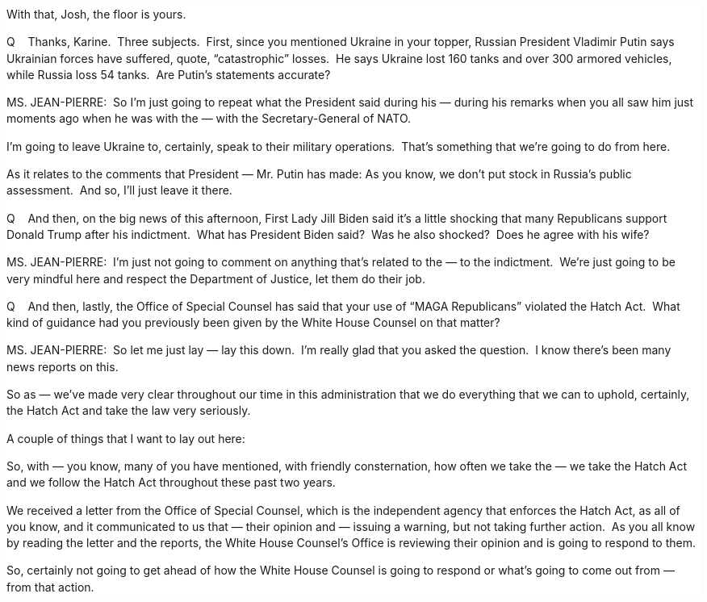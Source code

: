 With that, Josh, the floor is yours.   
  
Q    Thanks, Karine.  Three subjects.  First, since you mentioned
Ukraine in your topper, Russian President Vladimir Putin says Ukrainian
forces have suffered, quote, “catastrophic” losses.  He says Ukraine
lost 160 tanks and over 300 armored vehicles, while Russia loss 54
tanks.  Are Putin’s statements accurate?  
  
MS. JEAN-PIERRE:  So I’m just going to repeat what the President said
during his — during his remarks when you all saw him just moments ago
when he was with the — with the Secretary-General of NATO.   
  
I’m going to leave Ukraine to, certainly, speak to their military
operations.  That’s something that we’re going to do from here.   
  
As it relates to the comments that President — Mr. Putin has made: As
you know, we don’t put stock in Russia’s public assessment.  And so,
I’ll just leave it there.   
  
Q    And then, on the big news of this afternoon, First Lady Jill Biden
said it’s a little shocking that many Republicans support Donald Trump
after his indictment.  What has President Biden said?  Was he also
shocked?  Does he agree with his wife?  
  
MS. JEAN-PIERRE:  I’m just not going to comment on anything that’s
related to the — to the indictment.  We’re just going to be very mindful
here and respect the Department of Justice, let them do their job.   
  
Q    And then, lastly, the Office of Special Counsel has said that your
use of “MAGA Republicans” violated the Hatch Act.  What kind of guidance
had you previously been given by the White House Counsel on that
matter?  
  
MS. JEAN-PIERRE:  So let me just lay — lay this down.  I’m really glad
that you asked the question.  I know there’s been many news reports on
this.  
  
So as — we’ve made very clear throughout our time in this administration
that we do everything that we can to uphold, certainly, the Hatch Act
and take the law very seriously.  
  
A couple of things that I want to lay out here:  
  
So, with — you know, many of you have mentioned, with friendly
consternation, how often we take the — we take the Hatch Act and we
follow the Hatch Act throughout these past two years.  
  
We received a letter from the Office of Special Counsel, which is the
independent agency that enforces the Hatch Act, as all of you know, and
it communicated to us that — their opinion and — issuing a warning, but
not taking further action.  As you all know by reading the letter and
the reports, the White House Counsel’s Office is reviewing their opinion
and is going to respond to them.   
  
So, certainly not going to get ahead of how the White House Counsel is
going to respond or what’s going to come out from — from that action.  
  